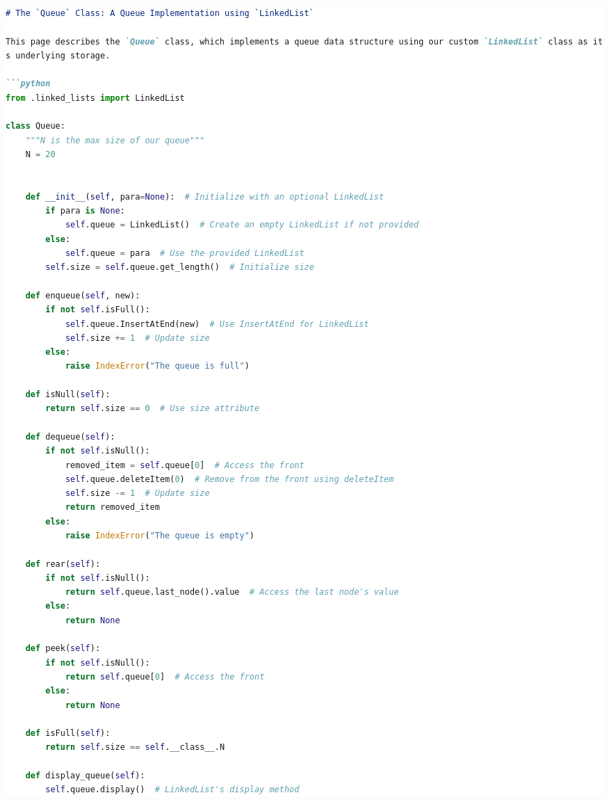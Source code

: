```markdown
# The `Queue` Class: A Queue Implementation using `LinkedList`

This page describes the `Queue` class, which implements a queue data structure using our custom `LinkedList` class as its underlying storage.

```python
from .linked_lists import LinkedList

class Queue:
    """N is the max size of our queue"""
    N = 20


    def __init__(self, para=None):  # Initialize with an optional LinkedList
        if para is None:
            self.queue = LinkedList()  # Create an empty LinkedList if not provided
        else:
            self.queue = para  # Use the provided LinkedList
        self.size = self.queue.get_length()  # Initialize size

    def enqueue(self, new):
        if not self.isFull():
            self.queue.InsertAtEnd(new)  # Use InsertAtEnd for LinkedList
            self.size += 1  # Update size
        else:
            raise IndexError("The queue is full")

    def isNull(self):
        return self.size == 0  # Use size attribute

    def dequeue(self):
        if not self.isNull():
            removed_item = self.queue[0]  # Access the front
            self.queue.deleteItem(0)  # Remove from the front using deleteItem
            self.size -= 1  # Update size
            return removed_item
        else:
            raise IndexError("The queue is empty")

    def rear(self):
        if not self.isNull():
            return self.queue.last_node().value  # Access the last node's value
        else:
            return None

    def peek(self):
        if not self.isNull():
            return self.queue[0]  # Access the front
        else:
            return None

    def isFull(self):
        return self.size == self.__class__.N

    def display_queue(self):
        self.queue.display()  # LinkedList's display method
```
